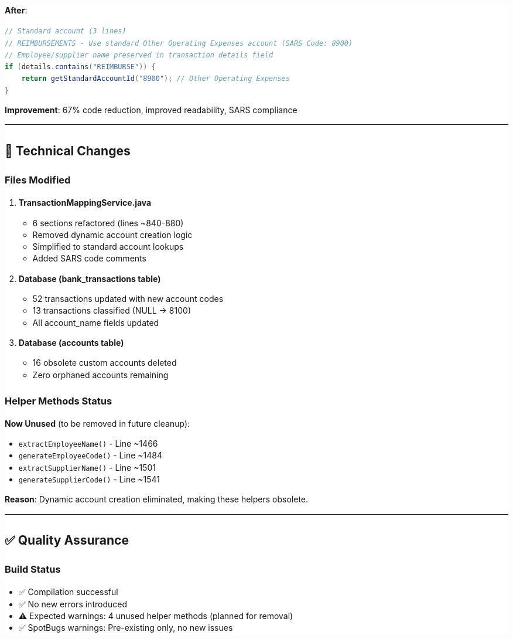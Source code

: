 **After**:
```java
// Standard account (3 lines)
// REIMBURSEMENTS - Use standard Other Operating Expenses account (SARS Code: 8900)
// Employee/supplier name preserved in transaction details field
if (details.contains("REIMBURSE")) {
    return getStandardAccountId("8900"); // Other Operating Expenses
}
```

**Improvement**: 67% code reduction, improved readability, SARS compliance

---

## 🔧 Technical Changes

### Files Modified

1. **TransactionMappingService.java**
   - 6 sections refactored (lines ~840-880)
   - Removed dynamic account creation logic
   - Simplified to standard account lookups
   - Added SARS code comments

2. **Database (bank_transactions table)**
   - 52 transactions updated with new account codes
   - 13 transactions classified (NULL → 8100)
   - All account_name fields updated

3. **Database (accounts table)**
   - 16 obsolete custom accounts deleted
   - Zero orphaned accounts remaining

### Helper Methods Status

**Now Unused** (to be removed in future cleanup):
- `extractEmployeeName()` - Line ~1466
- `generateEmployeeCode()` - Line ~1484
- `extractSupplierName()` - Line ~1501
- `generateSupplierCode()` - Line ~1541

**Reason**: Dynamic account creation eliminated, making these helpers obsolete.

---

## ✅ Quality Assurance

### Build Status
- ✅ Compilation successful
- ✅ No new errors introduced
- ⚠️ Expected warnings: 4 unused helper methods (planned for removal)
- ✅ SpotBugs warnings: Pre-existing only, no new issues
